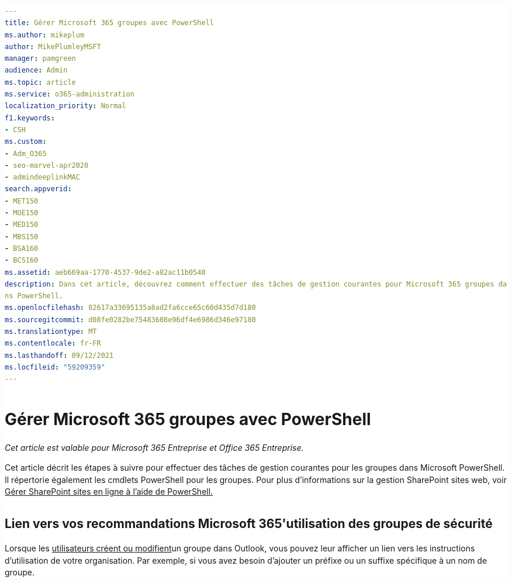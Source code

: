 ```yaml
---
title: Gérer Microsoft 365 groupes avec PowerShell
ms.author: mikeplum
author: MikePlumleyMSFT
manager: pamgreen
audience: Admin
ms.topic: article
ms.service: o365-administration
localization_priority: Normal
f1.keywords:
- CSH
ms.custom:
- Adm_O365
- seo-marvel-apr2020
- admindeeplinkMAC
search.appverid:
- MET150
- MOE150
- MED150
- MBS150
- BSA160
- BCS160
ms.assetid: aeb669aa-1770-4537-9de2-a82ac11b0540
description: Dans cet article, découvrez comment effectuer des tâches de gestion courantes pour Microsoft 365 groupes dans PowerShell.
ms.openlocfilehash: 82617a33695135a8ad2fa6cce65c60d435d7d180
ms.sourcegitcommit: d08fe0282be75483608e96df4e6986d346e97180
ms.translationtype: MT
ms.contentlocale: fr-FR
ms.lasthandoff: 09/12/2021
ms.locfileid: "59209359"
---
```

# <a name="manage-microsoft-365-groups-with-powershell"></a>Gérer Microsoft 365 groupes avec PowerShell

*Cet article est valable pour Microsoft 365 Entreprise et Office 365 Entreprise.*

Cet article décrit les étapes à suivre pour effectuer des tâches de gestion courantes pour les groupes dans Microsoft PowerShell. Il répertorie également les cmdlets PowerShell pour les groupes. Pour plus d’informations sur la gestion SharePoint sites web, voir [Gérer SharePoint sites en ligne à l’aide de PowerShell.](/sharepoint/manage-team-and-communication-sites-in-powershell)

## <a name="link-to-your-microsoft-365-groups-usage-guidelines"></a>Lien vers vos recommandations Microsoft 365'utilisation des groupes de sécurité
<a name="BK_LinkToGuideLines"> </a>

Lorsque les [utilisateurs créent ou modifient](https://support.office.com/article/04d0c9cf-6864-423c-a380-4fa858f27102.aspx)un groupe dans Outlook, vous pouvez leur afficher un lien vers les instructions d’utilisation de votre organisation. Par exemple, si vous avez besoin d’ajouter un préfixe ou un suffixe spécifique à un nom de groupe.
